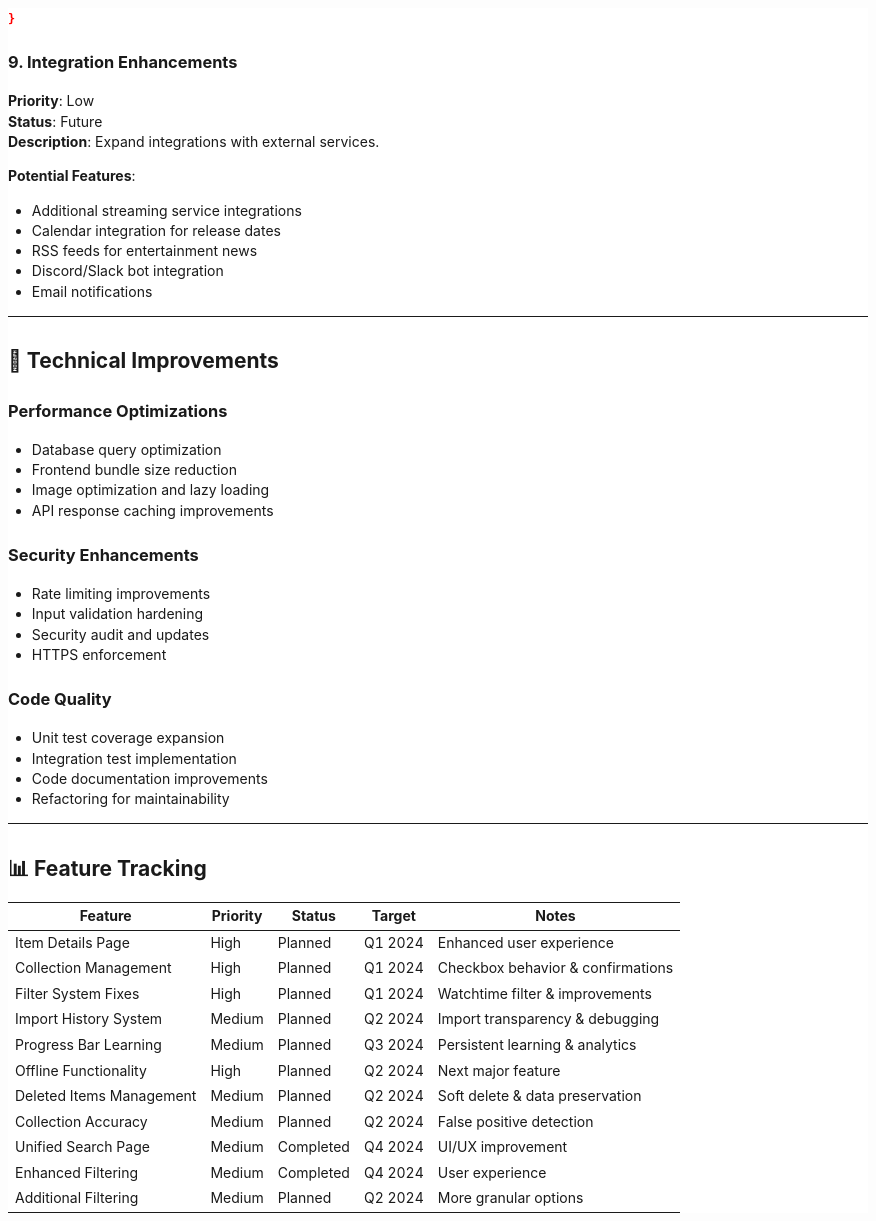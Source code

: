 ```json
}
```

### 9. Integration Enhancements
**Priority**: Low  
**Status**: Future  
**Description**: Expand integrations with external services.

**Potential Features**:
- Additional streaming service integrations
- Calendar integration for release dates
- RSS feeds for entertainment news
- Discord/Slack bot integration
- Email notifications

---

## 🔧 Technical Improvements

### Performance Optimizations
- Database query optimization
- Frontend bundle size reduction
- Image optimization and lazy loading
- API response caching improvements

### Security Enhancements
- Rate limiting improvements
- Input validation hardening
- Security audit and updates
- HTTPS enforcement

### Code Quality
- Unit test coverage expansion
- Integration test implementation
- Code documentation improvements
- Refactoring for maintainability

---

## 📊 Feature Tracking

| Feature | Priority | Status | Target | Notes |
|---------|----------|--------|--------|-------|
| Item Details Page | High | Planned | Q1 2024 | Enhanced user experience |
| Collection Management | High | Planned | Q1 2024 | Checkbox behavior & confirmations |
| Filter System Fixes | High | Planned | Q1 2024 | Watchtime filter & improvements |
| Import History System | Medium | Planned | Q2 2024 | Import transparency & debugging |
| Progress Bar Learning | Medium | Planned | Q3 2024 | Persistent learning & analytics |
| Offline Functionality | High | Planned | Q2 2024 | Next major feature |
| Deleted Items Management | Medium | Planned | Q2 2024 | Soft delete & data preservation |
| Collection Accuracy | Medium | Planned | Q2 2024 | False positive detection |
| Unified Search Page | Medium | Completed | Q4 2024 | UI/UX improvement |
| Enhanced Filtering | Medium | Completed | Q4 2024 | User experience |
| Additional Filtering | Medium | Planned | Q2 2024 | More granular options |